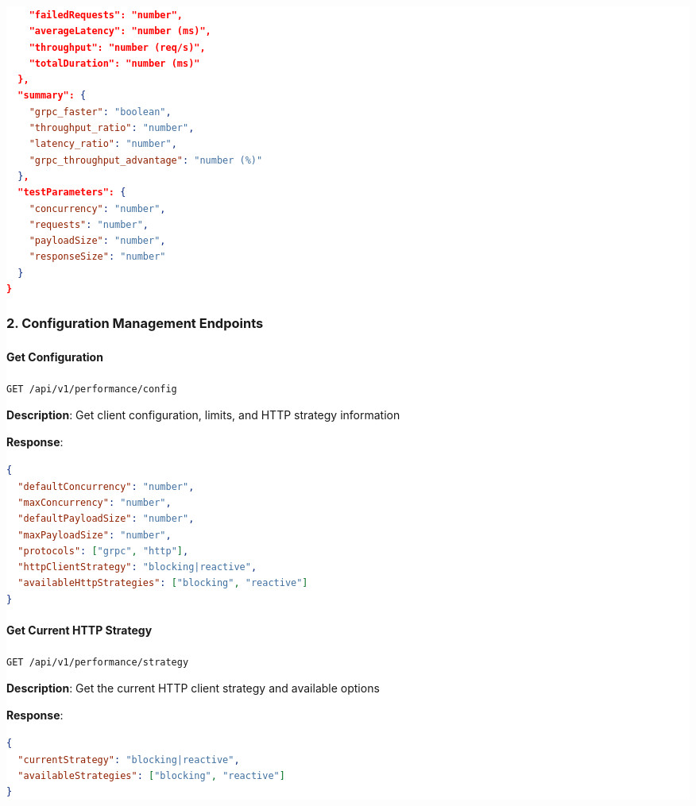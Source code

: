 ```json
    "failedRequests": "number",
    "averageLatency": "number (ms)",
    "throughput": "number (req/s)",
    "totalDuration": "number (ms)"
  },
  "summary": {
    "grpc_faster": "boolean",
    "throughput_ratio": "number",
    "latency_ratio": "number",
    "grpc_throughput_advantage": "number (%)"
  },
  "testParameters": {
    "concurrency": "number",
    "requests": "number",
    "payloadSize": "number",
    "responseSize": "number"
  }
}
```

### 2. Configuration Management Endpoints

#### Get Configuration
```http
GET /api/v1/performance/config
```

**Description**: Get client configuration, limits, and HTTP strategy information

**Response**:
```json
{
  "defaultConcurrency": "number",
  "maxConcurrency": "number",
  "defaultPayloadSize": "number",
  "maxPayloadSize": "number",
  "protocols": ["grpc", "http"],
  "httpClientStrategy": "blocking|reactive",
  "availableHttpStrategies": ["blocking", "reactive"]
}
```

#### Get Current HTTP Strategy
```http
GET /api/v1/performance/strategy
```

**Description**: Get the current HTTP client strategy and available options

**Response**:
```json
{
  "currentStrategy": "blocking|reactive",
  "availableStrategies": ["blocking", "reactive"]
}
```
